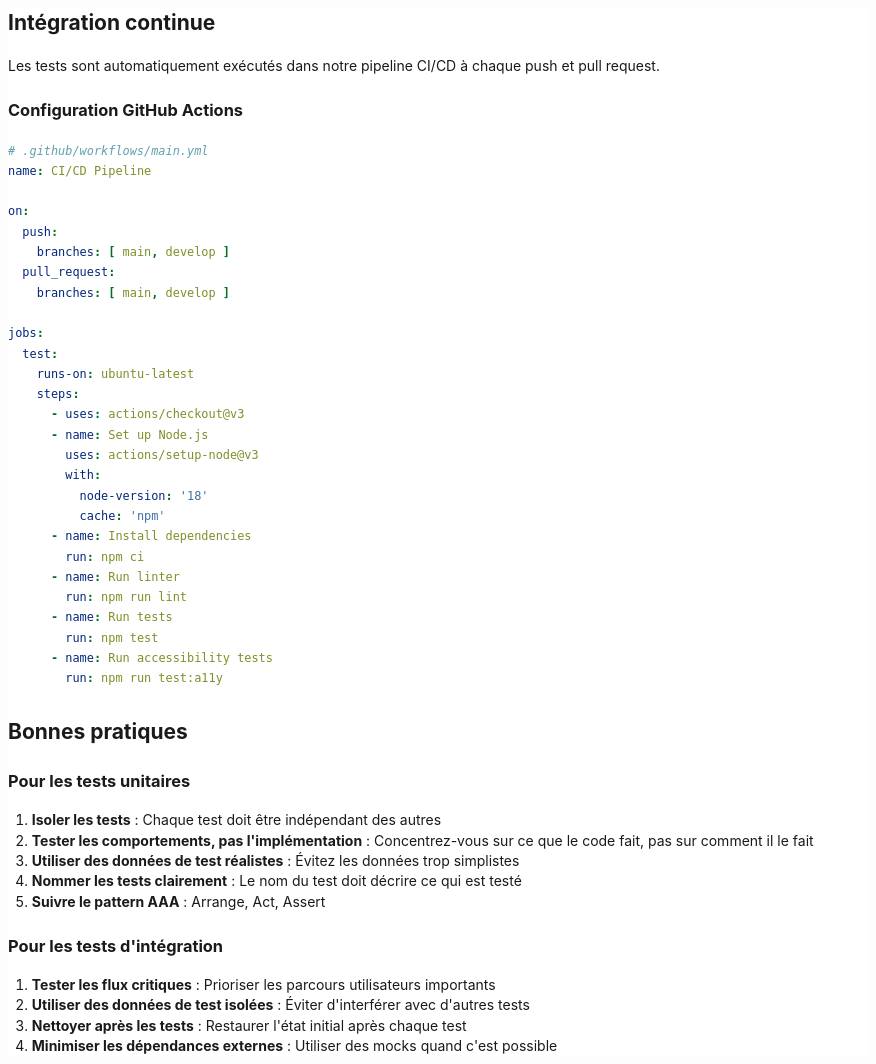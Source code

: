 ## Intégration continue

Les tests sont automatiquement exécutés dans notre pipeline CI/CD à chaque push et pull request.

### Configuration GitHub Actions

```yaml
# .github/workflows/main.yml
name: CI/CD Pipeline

on:
  push:
    branches: [ main, develop ]
  pull_request:
    branches: [ main, develop ]

jobs:
  test:
    runs-on: ubuntu-latest
    steps:
      - uses: actions/checkout@v3
      - name: Set up Node.js
        uses: actions/setup-node@v3
        with:
          node-version: '18'
          cache: 'npm'
      - name: Install dependencies
        run: npm ci
      - name: Run linter
        run: npm run lint
      - name: Run tests
        run: npm test
      - name: Run accessibility tests
        run: npm run test:a11y
```

## Bonnes pratiques

### Pour les tests unitaires

1. **Isoler les tests** : Chaque test doit être indépendant des autres
2. **Tester les comportements, pas l'implémentation** : Concentrez-vous sur ce que le code fait, pas sur comment il le fait
3. **Utiliser des données de test réalistes** : Évitez les données trop simplistes
4. **Nommer les tests clairement** : Le nom du test doit décrire ce qui est testé
5. **Suivre le pattern AAA** : Arrange, Act, Assert

### Pour les tests d'intégration

1. **Tester les flux critiques** : Prioriser les parcours utilisateurs importants
2. **Utiliser des données de test isolées** : Éviter d'interférer avec d'autres tests
3. **Nettoyer après les tests** : Restaurer l'état initial après chaque test
4. **Minimiser les dépendances externes** : Utiliser des mocks quand c'est possible
